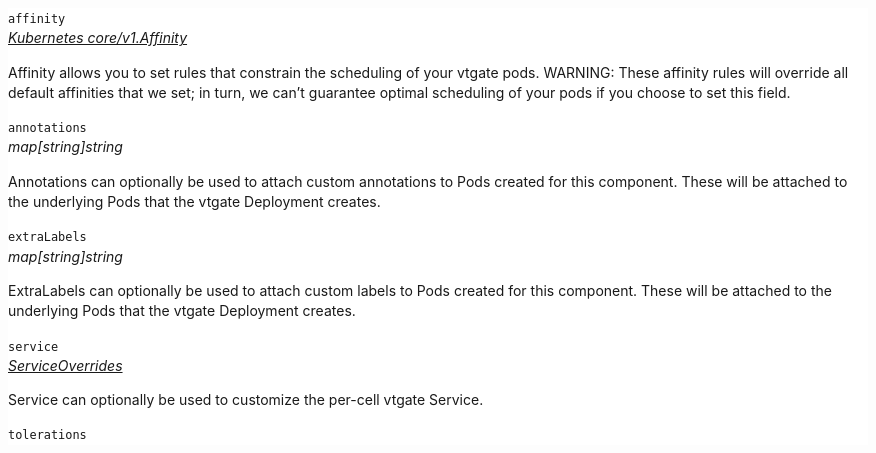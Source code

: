 </td>
</tr>
<tr>
<td>
<code>affinity</code><br>
<em>
<a href="https://v1-18.docs.kubernetes.io/docs/reference/generated/kubernetes-api/v1.18/#affinity-v1-core">
Kubernetes core/v1.Affinity
</a>
</em>
</td>
<td>
<p>Affinity allows you to set rules that constrain the scheduling of
your vtgate pods. WARNING: These affinity rules will override all default affinities
that we set; in turn, we can&rsquo;t guarantee optimal scheduling of your pods if you
choose to set this field.</p>
</td>
</tr>
<tr>
<td>
<code>annotations</code><br>
<em>
map[string]string
</em>
</td>
<td>
<p>Annotations can optionally be used to attach custom annotations to Pods
created for this component. These will be attached to the underlying
Pods that the vtgate Deployment creates.</p>
</td>
</tr>
<tr>
<td>
<code>extraLabels</code><br>
<em>
map[string]string
</em>
</td>
<td>
<p>ExtraLabels can optionally be used to attach custom labels to Pods
created for this component. These will be attached to the underlying
Pods that the vtgate Deployment creates.</p>
</td>
</tr>
<tr>
<td>
<code>service</code><br>
<em>
<a href="#planetscale.com/v2.ServiceOverrides">
ServiceOverrides
</a>
</em>
</td>
<td>
<p>Service can optionally be used to customize the per-cell vtgate Service.</p>
</td>
</tr>
<tr>
<td>
<code>tolerations</code><br>
<em>
<a href="https://v1-18.docs.kubernetes.io/docs/reference/generated/kubernetes-api/v1.18/#toleration-v1-core">